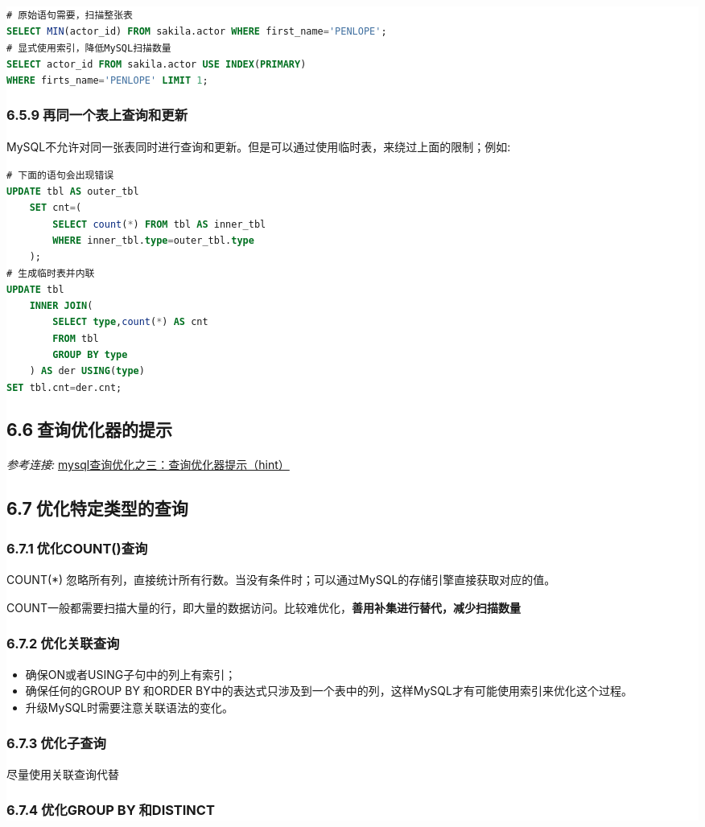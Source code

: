 ```sql
# 原始语句需要，扫描整张表
SELECT MIN(actor_id) FROM sakila.actor WHERE first_name='PENLOPE';
# 显式使用索引，降低MySQL扫描数量
SELECT actor_id FROM sakila.actor USE INDEX(PRIMARY)
WHERE firts_name='PENLOPE' LIMIT 1;
```

### 6.5.9 再同一个表上查询和更新

MySQL不允许对同一张表同时进行查询和更新。但是可以通过使用临时表，来绕过上面的限制；例如:

```sql
# 下面的语句会出现错误
UPDATE tbl AS outer_tbl
    SET cnt=(
        SELECT count(*) FROM tbl AS inner_tbl
        WHERE inner_tbl.type=outer_tbl.type
    );
# 生成临时表并内联
UPDATE tbl
    INNER JOIN(
        SELECT type,count(*) AS cnt
        FROM tbl
        GROUP BY type
    ) AS der USING(type)
SET tbl.cnt=der.cnt;
```

## 6.6 查询优化器的提示

_参考连接:_ [mysql查询优化之三：查询优化器提示（hint）](https://www.cnblogs.com/jpfss/p/11738122.html)


## 6.7 优化特定类型的查询

### 6.7.1 优化COUNT()查询

COUNT(*) 忽略所有列，直接统计所有行数。当没有条件时；可以通过MySQL的存储引擎直接获取对应的值。

COUNT一般都需要扫描大量的行，即大量的数据访问。比较难优化，**善用补集进行替代，减少扫描数量**

### 6.7.2 优化关联查询

- 确保ON或者USING子句中的列上有索引；
- 确保任何的GROUP BY 和ORDER BY中的表达式只涉及到一个表中的列，这样MySQL才有可能使用索引来优化这个过程。
- 升级MySQL时需要注意关联语法的变化。

### 6.7.3 优化子查询

尽量使用关联查询代替

### 6.7.4 优化GROUP BY 和DISTINCT
